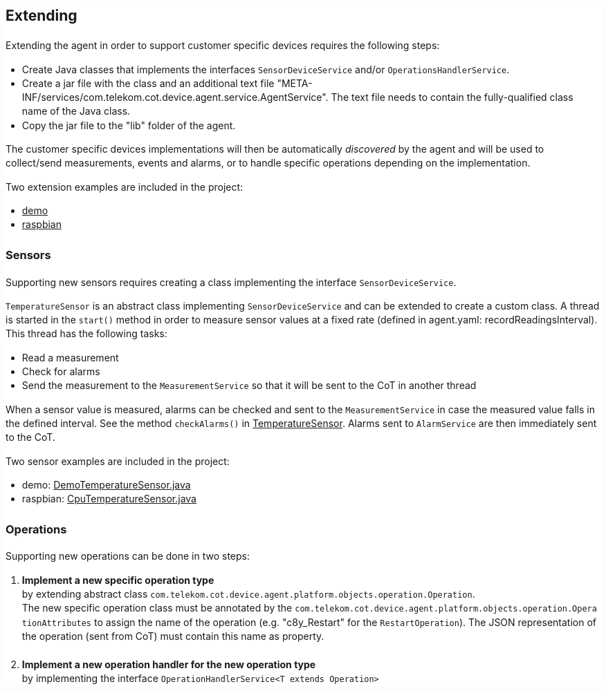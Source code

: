 
## Extending

Extending the agent in order to support customer specific devices requires the following steps:

* Create Java classes that implements the interfaces `SensorDeviceService` and/or `OperationsHandlerService`.
* Create a jar file with the class and an additional text file "META-INF/services/com.telekom.cot.device.agent.service.AgentService". The text file needs to contain the fully-qualified class name of the Java class.
* Copy the jar file to the "lib" folder of the agent.

The customer specific devices implementations will then be automatically *discovered* by the agent and will be used to collect/send measurements, events and alarms, or to handle specific operations depending on the implementation.

Two extension examples are included in the project:
* [demo](demo)
* [raspbian](raspbian)

### Sensors

Supporting new sensors requires creating a class implementing the interface `SensorDeviceService`.

`TemperatureSensor` is an abstract class implementing `SensorDeviceService` and can be extended to create a custom class. A thread is started in the `start()` method in order to measure sensor values at a fixed rate (defined in agent.yaml: recordReadingsInterval). This thread has the following tasks:
* Read a measurement
* Check for alarms
* Send the measurement to the `MeasurementService` so that it will be sent to the CoT in another thread

When a sensor value is measured, alarms can be checked and sent to the `MeasurementService` in case the measured value falls in the defined interval. See the method `checkAlarms()` in [TemperatureSensor](sensor/src/main/java/com/telekom/cot/device/agent/sensor/deviceservices/TemperatureSensor.java). Alarms sent to `AlarmService` are then immediately sent to the CoT.

Two sensor examples are included in the project:
* demo: [DemoTemperatureSensor.java](demo/src/main/java/com/telekom/cot/device/agent/demo/sensor/DemoTemperatureSensor.java)
* raspbian: [CpuTemperatureSensor.java](raspbian/src/main/java/com/telekom/cot/device/agent/raspbian/sensor/CpuTemperatureSensor.java)

### Operations

Supporting new operations can be done in two steps:
1. <b>Implement a new specific operation type</b><br/>
by extending abstract class `com.telekom.cot.device.agent.platform.objects.operation.Operation`.<br/>
The new specific operation class must be annotated by the `com.telekom.cot.device.agent.platform.objects.operation.OperationAttributes` to assign the name of the operation (e.g. "c8y_Restart" for the `RestartOperation`). The JSON representation of the operation (sent from CoT) must contain this name as property.<br/><br/>
2. <b>Implement a new operation handler for the new operation type</b><br/>
by implementing the interface `OperationHandlerService<T extends Operation>`

